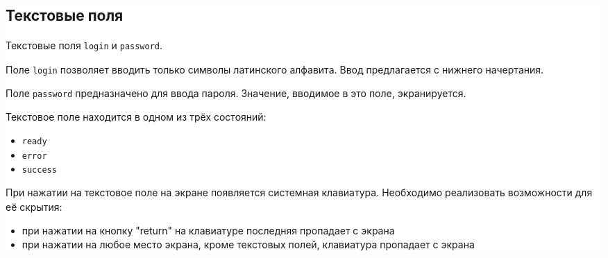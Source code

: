 
## Текстовые поля

Текстовые поля `login` и `password`. 

Поле `login` позволяет вводить только символы латинского алфавита. Ввод предлагается с нижнего начертания.

Поле `password` предназначено для ввода пароля. Значение, вводимое в это поле, экранируется.

Текстовое поле находится в одном из трёх состояний:

- `ready`
- `error`
- `success`

При нажатии на текстовое поле на экране появляется системная клавиатура. Необходимо реализовать возможности для её скрытия:

- при нажатии на кнопку "return" на клавиатуре последняя пропадает с экрана
- при нажатии на любое место экрана, кроме текстовых полей, клавиатура пропадает с экрана
